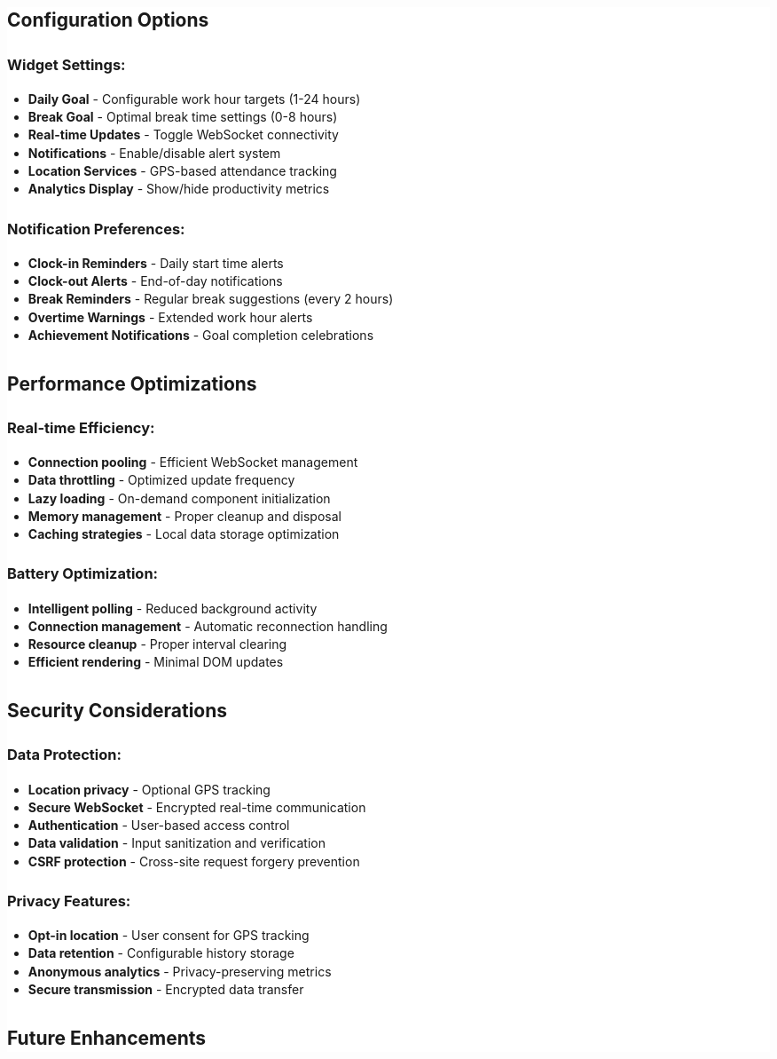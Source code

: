 ## Configuration Options

### Widget Settings:
- **Daily Goal** - Configurable work hour targets (1-24 hours)
- **Break Goal** - Optimal break time settings (0-8 hours)
- **Real-time Updates** - Toggle WebSocket connectivity
- **Notifications** - Enable/disable alert system
- **Location Services** - GPS-based attendance tracking
- **Analytics Display** - Show/hide productivity metrics

### Notification Preferences:
- **Clock-in Reminders** - Daily start time alerts
- **Clock-out Alerts** - End-of-day notifications
- **Break Reminders** - Regular break suggestions (every 2 hours)
- **Overtime Warnings** - Extended work hour alerts
- **Achievement Notifications** - Goal completion celebrations

## Performance Optimizations

### Real-time Efficiency:
- **Connection pooling** - Efficient WebSocket management
- **Data throttling** - Optimized update frequency
- **Lazy loading** - On-demand component initialization
- **Memory management** - Proper cleanup and disposal
- **Caching strategies** - Local data storage optimization

### Battery Optimization:
- **Intelligent polling** - Reduced background activity
- **Connection management** - Automatic reconnection handling
- **Resource cleanup** - Proper interval clearing
- **Efficient rendering** - Minimal DOM updates

## Security Considerations

### Data Protection:
- **Location privacy** - Optional GPS tracking
- **Secure WebSocket** - Encrypted real-time communication
- **Authentication** - User-based access control
- **Data validation** - Input sanitization and verification
- **CSRF protection** - Cross-site request forgery prevention

### Privacy Features:
- **Opt-in location** - User consent for GPS tracking
- **Data retention** - Configurable history storage
- **Anonymous analytics** - Privacy-preserving metrics
- **Secure transmission** - Encrypted data transfer

## Future Enhancements
